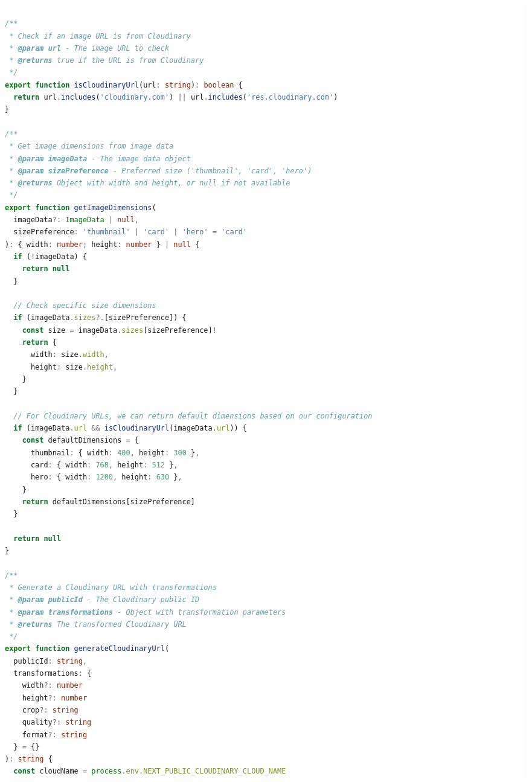 ```typescript

/**
 * Check if an image URL is from Cloudinary
 * @param url - The image URL to check
 * @returns true if the URL is from Cloudinary
 */
export function isCloudinaryUrl(url: string): boolean {
  return url.includes('cloudinary.com') || url.includes('res.cloudinary.com')
}

/**
 * Get image dimensions from image data
 * @param imageData - The image data object
 * @param sizePreference - Preferred size ('thumbnail', 'card', 'hero')
 * @returns Object with width and height, or null if not available
 */
export function getImageDimensions(
  imageData?: ImageData | null,
  sizePreference: 'thumbnail' | 'card' | 'hero' = 'card'
): { width: number; height: number } | null {
  if (!imageData) {
    return null
  }

  // Check specific size dimensions
  if (imageData.sizes?.[sizePreference]) {
    const size = imageData.sizes[sizePreference]!
    return {
      width: size.width,
      height: size.height,
    }
  }

  // For Cloudinary URLs, we can return default dimensions based on our configuration
  if (imageData.url && isCloudinaryUrl(imageData.url)) {
    const defaultDimensions = {
      thumbnail: { width: 400, height: 300 },
      card: { width: 768, height: 512 },
      hero: { width: 1200, height: 630 },
    }
    return defaultDimensions[sizePreference]
  }

  return null
}

/**
 * Generate a Cloudinary URL with transformations
 * @param publicId - The Cloudinary public ID
 * @param transformations - Object with transformation parameters
 * @returns The transformed Cloudinary URL
 */
export function generateCloudinaryUrl(
  publicId: string,
  transformations: {
    width?: number
    height?: number
    crop?: string
    quality?: string
    format?: string
  } = {}
): string {
  const cloudName = process.env.NEXT_PUBLIC_CLOUDINARY_CLOUD_NAME
```